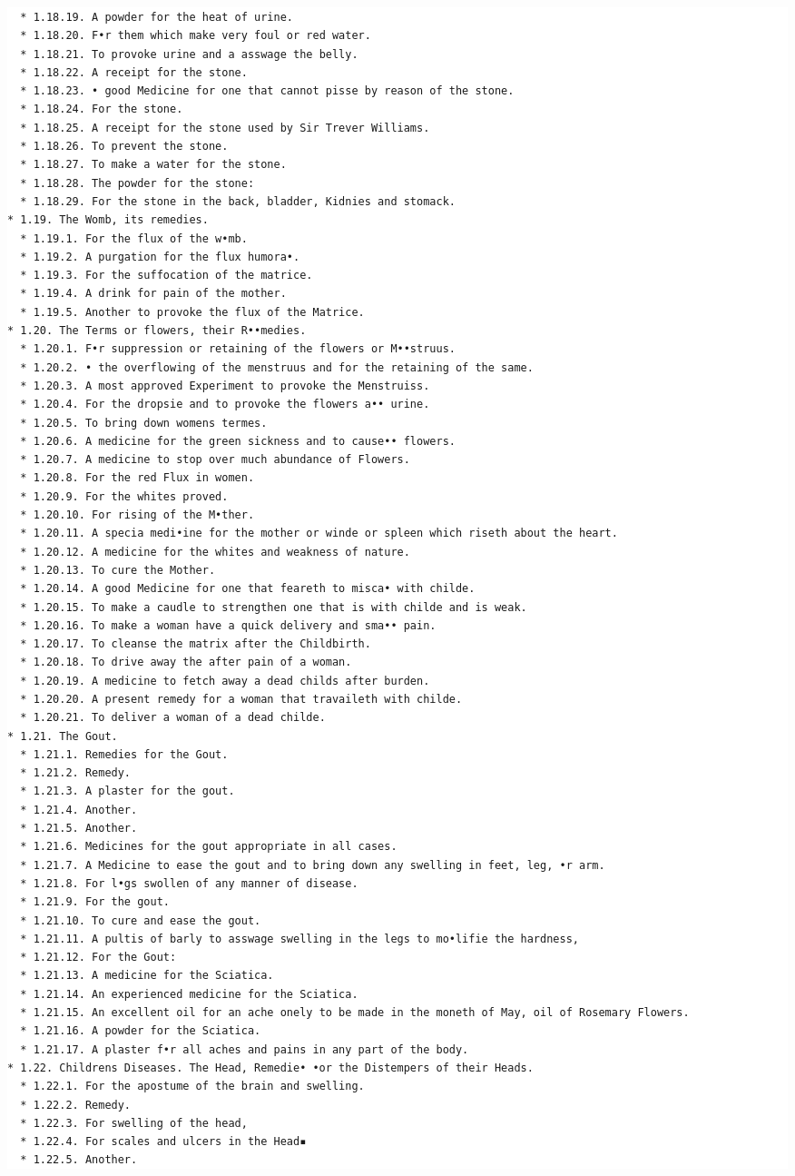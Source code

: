       * 1.18.19. A powder for the heat of urine.
      * 1.18.20. F•r them which make very foul or red water.
      * 1.18.21. To provoke urine and a asswage the belly.
      * 1.18.22. A receipt for the stone.
      * 1.18.23. • good Medicine for one that cannot pisse by reason of the stone.
      * 1.18.24. For the stone.
      * 1.18.25. A receipt for the stone used by Sir Trever Williams.
      * 1.18.26. To prevent the stone.
      * 1.18.27. To make a water for the stone.
      * 1.18.28. The powder for the stone:
      * 1.18.29. For the stone in the back, bladder, Kidnies and stomack.
    * 1.19. The Womb, its remedies.
      * 1.19.1. For the flux of the w•mb.
      * 1.19.2. A purgation for the flux humora•.
      * 1.19.3. For the suffocation of the matrice.
      * 1.19.4. A drink for pain of the mother.
      * 1.19.5. Another to provoke the flux of the Matrice.
    * 1.20. The Terms or flowers, their R••medies.
      * 1.20.1. F•r suppression or retaining of the flowers or M••struus.
      * 1.20.2. • the overflowing of the menstruus and for the retaining of the same.
      * 1.20.3. A most approved Experiment to provoke the Menstruiss.
      * 1.20.4. For the dropsie and to provoke the flowers a•• urine.
      * 1.20.5. To bring down womens termes.
      * 1.20.6. A medicine for the green sickness and to cause•• flowers.
      * 1.20.7. A medicine to stop over much abundance of Flowers.
      * 1.20.8. For the red Flux in women.
      * 1.20.9. For the whites proved.
      * 1.20.10. For rising of the M•ther.
      * 1.20.11. A specia medi•ine for the mother or winde or spleen which riseth about the heart.
      * 1.20.12. A medicine for the whites and weakness of nature.
      * 1.20.13. To cure the Mother.
      * 1.20.14. A good Medicine for one that feareth to misca• with childe.
      * 1.20.15. To make a caudle to strengthen one that is with childe and is weak.
      * 1.20.16. To make a woman have a quick delivery and sma•• pain.
      * 1.20.17. To cleanse the matrix after the Childbirth.
      * 1.20.18. To drive away the after pain of a woman.
      * 1.20.19. A medicine to fetch away a dead childs after burden.
      * 1.20.20. A present remedy for a woman that travaileth with childe.
      * 1.20.21. To deliver a woman of a dead childe.
    * 1.21. The Gout.
      * 1.21.1. Remedies for the Gout.
      * 1.21.2. Remedy.
      * 1.21.3. A plaster for the gout.
      * 1.21.4. Another.
      * 1.21.5. Another.
      * 1.21.6. Medicines for the gout appropriate in all cases.
      * 1.21.7. A Medicine to ease the gout and to bring down any swelling in feet, leg, •r arm.
      * 1.21.8. For l•gs swollen of any manner of disease.
      * 1.21.9. For the gout.
      * 1.21.10. To cure and ease the gout.
      * 1.21.11. A pultis of barly to asswage swelling in the legs to mo•lifie the hardness,
      * 1.21.12. For the Gout:
      * 1.21.13. A medicine for the Sciatica.
      * 1.21.14. An experienced medicine for the Sciatica.
      * 1.21.15. An excellent oil for an ache onely to be made in the moneth of May, oil of Rosemary Flowers.
      * 1.21.16. A powder for the Sciatica.
      * 1.21.17. A plaster f•r all aches and pains in any part of the body.
    * 1.22. Childrens Diseases. The Head, Remedie• •or the Distempers of their Heads.
      * 1.22.1. For the apostume of the brain and swelling.
      * 1.22.2. Remedy.
      * 1.22.3. For swelling of the head,
      * 1.22.4. For scales and ulcers in the Head▪
      * 1.22.5. Another.